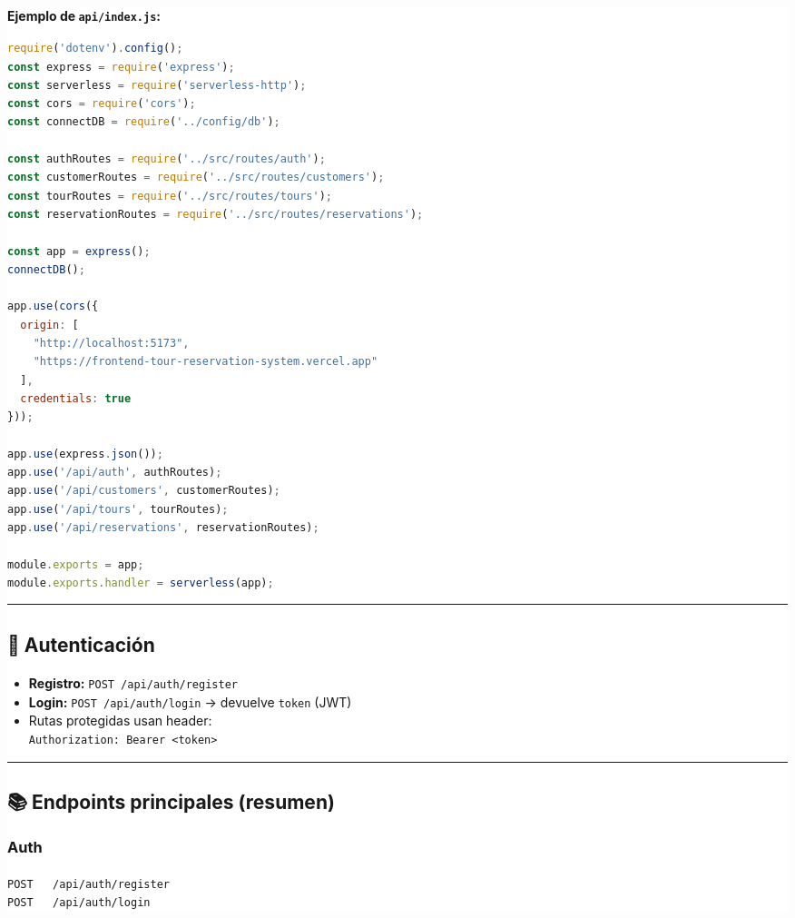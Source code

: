 **Ejemplo de `api/index.js`:**
```js
require('dotenv').config();
const express = require('express');
const serverless = require('serverless-http');
const cors = require('cors');
const connectDB = require('../config/db');

const authRoutes = require('../src/routes/auth');
const customerRoutes = require('../src/routes/customers');
const tourRoutes = require('../src/routes/tours');
const reservationRoutes = require('../src/routes/reservations');

const app = express();
connectDB();

app.use(cors({
  origin: [
    "http://localhost:5173",
    "https://frontend-tour-reservation-system.vercel.app"
  ],
  credentials: true
}));

app.use(express.json());
app.use('/api/auth', authRoutes);
app.use('/api/customers', customerRoutes);
app.use('/api/tours', tourRoutes);
app.use('/api/reservations', reservationRoutes);

module.exports = app;
module.exports.handler = serverless(app);
```

---

## 🔑 Autenticación
- **Registro:** `POST /api/auth/register`
- **Login:** `POST /api/auth/login` → devuelve `token` (JWT)
- Rutas protegidas usan header:  
  `Authorization: Bearer <token>`

---

## 📚 Endpoints principales (resumen)

### Auth
```
POST   /api/auth/register
POST   /api/auth/login
```
